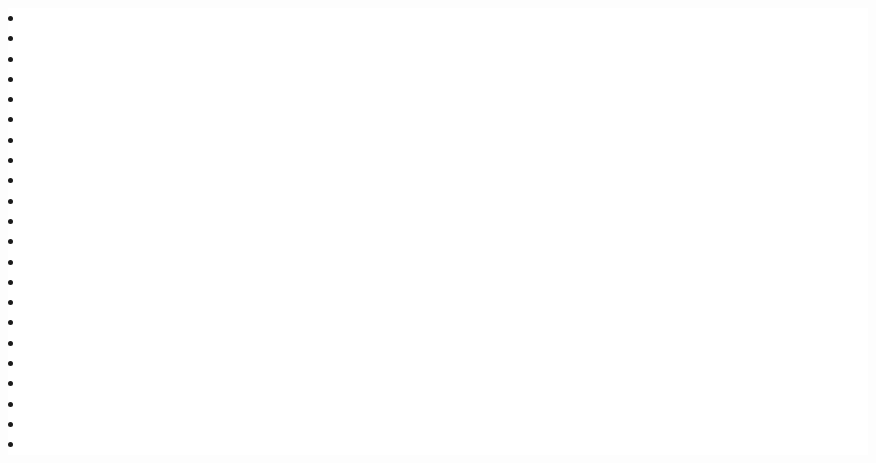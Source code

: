 <li class="item">
<a class="ec ec-sailboat" href='#icon-sailboat'></a>
</li>
<li class="item">
<a class="ec ec-motor-boat" href='#icon-motor-boat'></a>
</li>
<li class="item">
<a class="ec ec-speedboat" href='#icon-speedboat'></a>
</li>
<li class="item">
<a class="ec ec-ferry" href='#icon-ferry'></a>
</li>
<li class="item">
<a class="ec ec-passenger-ship" href='#icon-passenger-ship'></a>
</li>
<li class="item">
<a class="ec ec-rocket" href='#icon-rocket'></a>
</li>
<li class="item">
<a class="ec ec-artificial-satellite" href='#icon-artificial-satellite'></a>
</li>
<li class="item">
<a class="ec ec-seat" href='#icon-seat'></a>
</li>
<li class="item">
<a class="ec ec-canoe" href='#icon-canoe'></a>
</li>
<li class="item">
<a class="ec ec-anchor" href='#icon-anchor'></a>
</li>
<li class="item">
<a class="ec ec-construction" href='#icon-construction'></a>
</li>
<li class="item">
<a class="ec ec-fuelpump" href='#icon-fuelpump'></a>
</li>
<li class="item">
<a class="ec ec-busstop" href='#icon-busstop'></a>
</li>
<li class="item">
<a class="ec ec-vertical-traffic-light" href='#icon-vertical-traffic-light'></a>
</li>
<li class="item">
<a class="ec ec-traffic-light" href='#icon-traffic-light'></a>
</li>
<li class="item">
<a class="ec ec-checkered-flag" href='#icon-checkered-flag'></a>
</li>
<li class="item">
<a class="ec ec-ship" href='#icon-ship'></a>
</li>
<li class="item">
<a class="ec ec-ferris-wheel" href='#icon-ferris-wheel'></a>
</li>
<li class="item">
<a class="ec ec-roller-coaster" href='#icon-roller-coaster'></a>
</li>
<li class="item">
<a class="ec ec-carousel-horse" href='#icon-carousel-horse'></a>
</li>
<li class="item">
<a class="ec ec-building-construction" href='#icon-building-construction'></a>
</li>
<li class="item">
